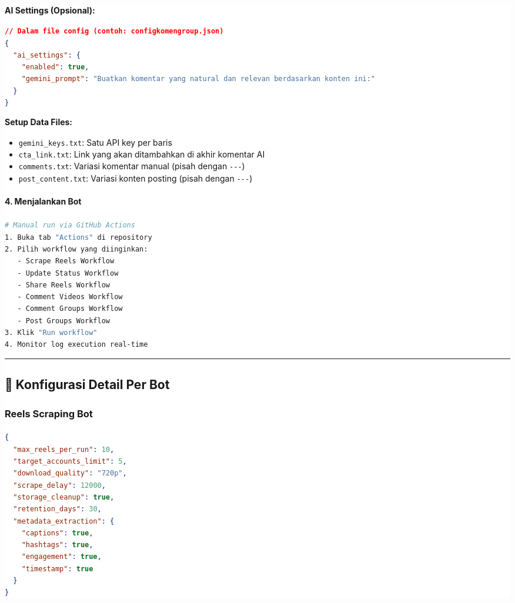**AI Settings (Opsional):**
```json
// Dalam file config (contoh: configkomengroup.json)
{
  "ai_settings": {
    "enabled": true,
    "gemini_prompt": "Buatkan komentar yang natural dan relevan berdasarkan konten ini:"
  }
}
```

**Setup Data Files:**
- `gemini_keys.txt`: Satu API key per baris
- `cta_link.txt`: Link yang akan ditambahkan di akhir komentar AI
- `comments.txt`: Variasi komentar manual (pisah dengan `---`)
- `post_content.txt`: Variasi konten posting (pisah dengan `---`)

#### 4. Menjalankan Bot
```bash
# Manual run via GitHub Actions
1. Buka tab "Actions" di repository
2. Pilih workflow yang diinginkan:
   - Scrape Reels Workflow
   - Update Status Workflow  
   - Share Reels Workflow
   - Comment Videos Workflow
   - Comment Groups Workflow
   - Post Groups Workflow
3. Klik "Run workflow"
4. Monitor log execution real-time
```

---

## 🔧 Konfigurasi Detail Per Bot

### Reels Scraping Bot
```json
{
  "max_reels_per_run": 10,
  "target_accounts_limit": 5,
  "download_quality": "720p",
  "scrape_delay": 12000,
  "storage_cleanup": true,
  "retention_days": 30,
  "metadata_extraction": {
    "captions": true,
    "hashtags": true,
    "engagement": true,
    "timestamp": true
  }
}
```

